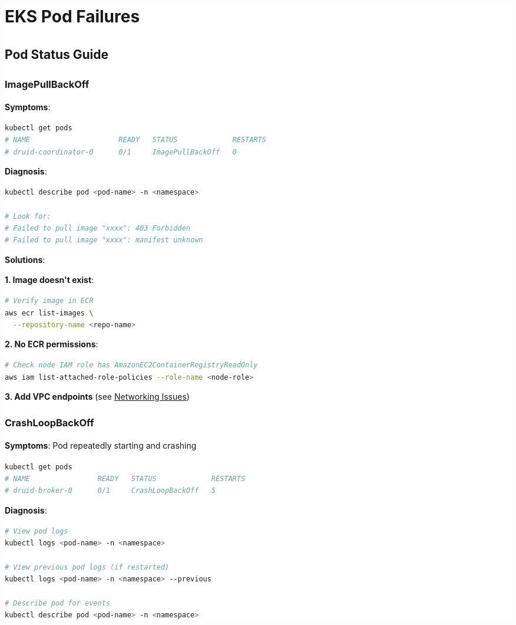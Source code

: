 # EKS Pod Failures

## Pod Status Guide

### ImagePullBackOff

**Symptoms**:
```bash
kubectl get pods
# NAME                     READY   STATUS             RESTARTS
# druid-coordinator-0      0/1     ImagePullBackOff   0
```

**Diagnosis**:
```bash
kubectl describe pod <pod-name> -n <namespace>

# Look for:
# Failed to pull image "xxxx": 403 Forbidden
# Failed to pull image "xxxx": manifest unknown
```

**Solutions**:

**1. Image doesn't exist**:
```bash
# Verify image in ECR
aws ecr list-images \
  --repository-name <repo-name>
```

**2. No ECR permissions**:
```bash
# Check node IAM role has AmazonEC2ContainerRegistryReadOnly
aws iam list-attached-role-policies --role-name <node-role>
```

**3. Add VPC endpoints** (see [Networking Issues](/troubleshooting/networking-issues.md#pods-cannot-pull-images-from-ecr))

### CrashLoopBackOff

**Symptoms**: Pod repeatedly starting and crashing

```bash
kubectl get pods
# NAME                READY   STATUS             RESTARTS
# druid-broker-0      0/1     CrashLoopBackOff   5
```

**Diagnosis**:
```bash
# View pod logs
kubectl logs <pod-name> -n <namespace>

# View previous pod logs (if restarted)
kubectl logs <pod-name> -n <namespace> --previous

# Describe pod for events
kubectl describe pod <pod-name> -n <namespace>
```
